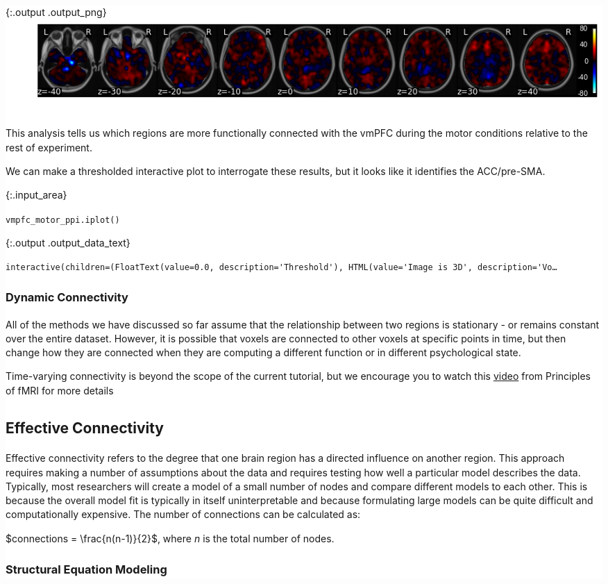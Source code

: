 {:.output .output_png}
![png](../../images/features/notebooks/13_Connectivity_18_1.png)



This analysis tells us which regions are more functionally connected with the vmPFC during the motor conditions relative to the rest of experiment.

We can make a thresholded interactive plot to interrogate these results, but it looks like it identifies the ACC/pre-SMA.



{:.input_area}
```python
vmpfc_motor_ppi.iplot()
```



{:.output .output_data_text}
```
interactive(children=(FloatText(value=0.0, description='Threshold'), HTML(value='Image is 3D', description='Vo…
```


### Dynamic Connectivity

All of the methods we have discussed so far assume that the relationship between two regions is stationary - or remains constant over the entire dataset. However, it is possible that voxels are connected to other voxels at specific points in time, but then change how they are connected when they are computing a different function or in different psychological state.

Time-varying connectivity is beyond the scope of the current tutorial, but we encourage you to watch this [video](https://www.youtube.com/watch?v=lV9thGD18JI&list=PLfXA4opIOVrEFBitfTGRPppQmgKp7OO-F&index=22&t=0s) from Principles of fMRI for more details

## Effective Connectivity
Effective connectivity refers to the degree that one brain region has a directed influence on another region. This approach requires making a number of assumptions about the data and requires testing how well a particular model describes the data. Typically, most researchers will create a model of a small number of nodes and compare different models to each other. This is because the overall model fit is typically in itself uninterpretable and because formulating large models can be quite difficult and computationally expensive. The number of connections can be calculated as:

$connections = \frac{n(n-1)}{2}$, where $n$ is the total number of nodes.

### Structural Equation Modeling
